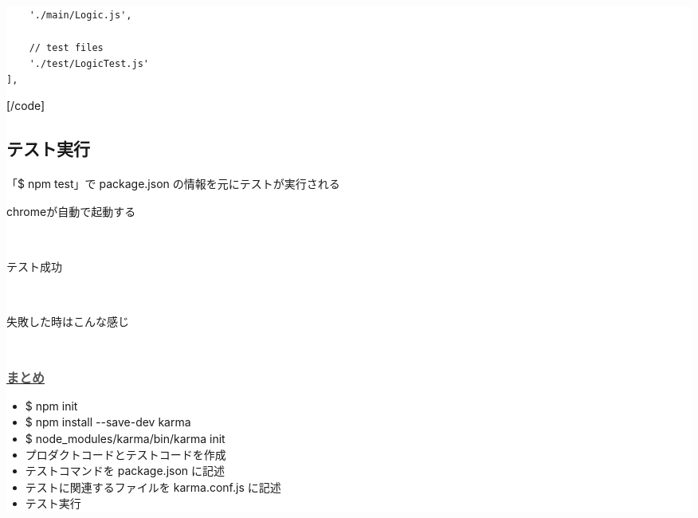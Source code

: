         './main/Logic.js',

        // test files
        './test/LogicTest.js'
    ],
[/code]
<h2 class="page-heading">テスト実行</h2>
「$ npm test」で package.json の情報を元にテストが実行される

<span style="font-size: 14px; line-height: 1.5em;">chromeが自動で起動する</span>

<img class="img-frame " alt="" src="http://yutarotanaka.com/blog/wp-content/uploads/2014/01/9543f2264fdc21a1e9324dedb508ef50.png" width="500" />

テスト成功

<img class="img-frame " alt="" src="http://yutarotanaka.com/blog/wp-content/uploads/2014/01/92b6b0307cd4d648c7eb2c0d593333dc.png" width="500" />

失敗した時はこんな感じ

<img class="img-frame " alt="" src="http://yutarotanaka.com/blog/wp-content/uploads/2014/01/92b6b0307cd4d648c7eb2c0d593333dc1.png" width="500" />

<span style="text-decoration: underline;"><span style="color: #555555; font-size: 16px; font-weight: bold; line-height: 1.5em;">まとめ</span></span>

- $ npm init
- $ npm install --save-dev karma
- $ node_modules/karma/bin/karma init
- プロダクトコードとテストコードを作成
- テストコマンドを package.json に記述
- テストに関連するファイルを karma.conf.js に記述
- テスト実行
